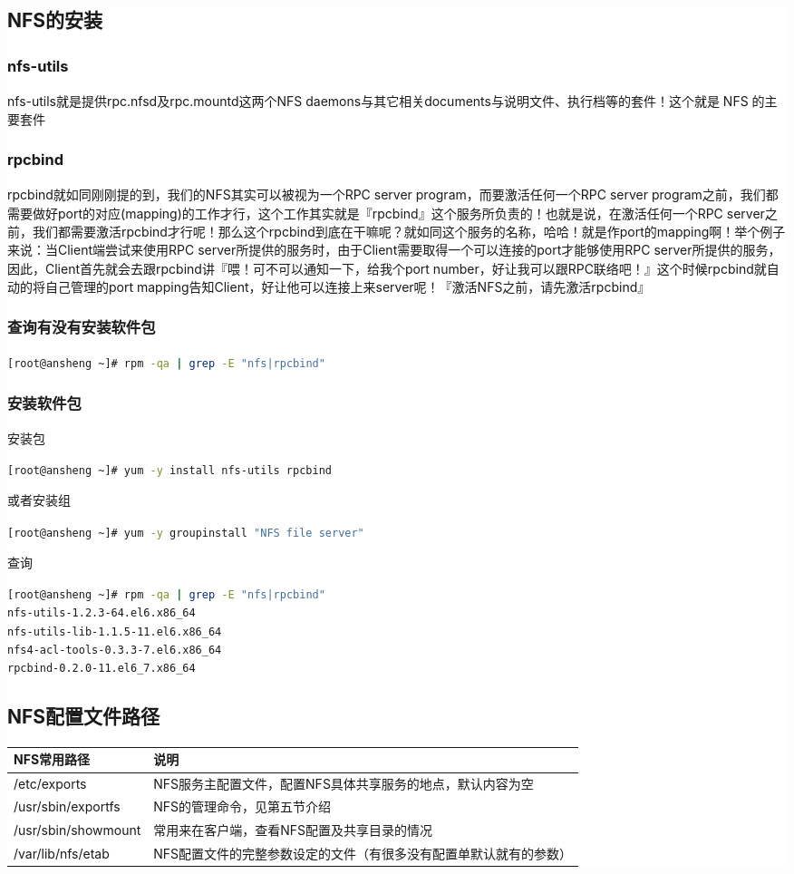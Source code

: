 ## NFS的安装

### nfs-utils

nfs-utils就是提供rpc.nfsd及rpc.mountd这两个NFS daemons与其它相关documents与说明文件、执行档等的套件！这个就是 NFS 的主要套件

### rpcbind 

rpcbind就如同刚刚提的到，我们的NFS其实可以被视为一个RPC server program，而要激活任何一个RPC server program之前，我们都需要做好port的对应(mapping)的工作才行，这个工作其实就是『rpcbind』这个服务所负责的！也就是说，在激活任何一个RPC server之前，我们都需要激活rpcbind才行呢！那么这个rpcbind到底在干嘛呢？就如同这个服务的名称，哈哈！就是作port的mapping啊！举个例子来说：当Client端尝试来使用RPC server所提供的服务时，由于Client需要取得一个可以连接的port才能够使用RPC server所提供的服务，因此，Client首先就会去跟rpcbind讲『喂！可不可以通知一下，给我个port number，好让我可以跟RPC联络吧！』这个时候rpcbind就自动的将自己管理的port mapping告知Client，好让他可以连接上来server呢！『激活NFS之前，请先激活rpcbind』

### 查询有没有安装软件包

```bash
[root@ansheng ~]# rpm -qa | grep -E "nfs|rpcbind"
```

### 安装软件包

安装包

```bash
[root@ansheng ~]# yum -y install nfs-utils rpcbind
```

或者安装组

```bash
[root@ansheng ~]# yum -y groupinstall "NFS file server"
```

查询

```bash
[root@ansheng ~]# rpm -qa | grep -E "nfs|rpcbind"
nfs-utils-1.2.3-64.el6.x86_64
nfs-utils-lib-1.1.5-11.el6.x86_64
nfs4-acl-tools-0.3.3-7.el6.x86_64
rpcbind-0.2.0-11.el6_7.x86_64
```

## NFS配置文件路径

|NFS常用路径|说明|
|:--|:--|
|/etc/exports|NFS服务主配置文件，配置NFS具体共享服务的地点，默认内容为空|
|/usr/sbin/exportfs|NFS的管理命令，见第五节介绍|
|/usr/sbin/showmount|常用来在客户端，查看NFS配置及共享目录的情况|
|/var/lib/nfs/etab|NFS配置文件的完整参数设定的文件（有很多没有配置单默认就有的参数）|
